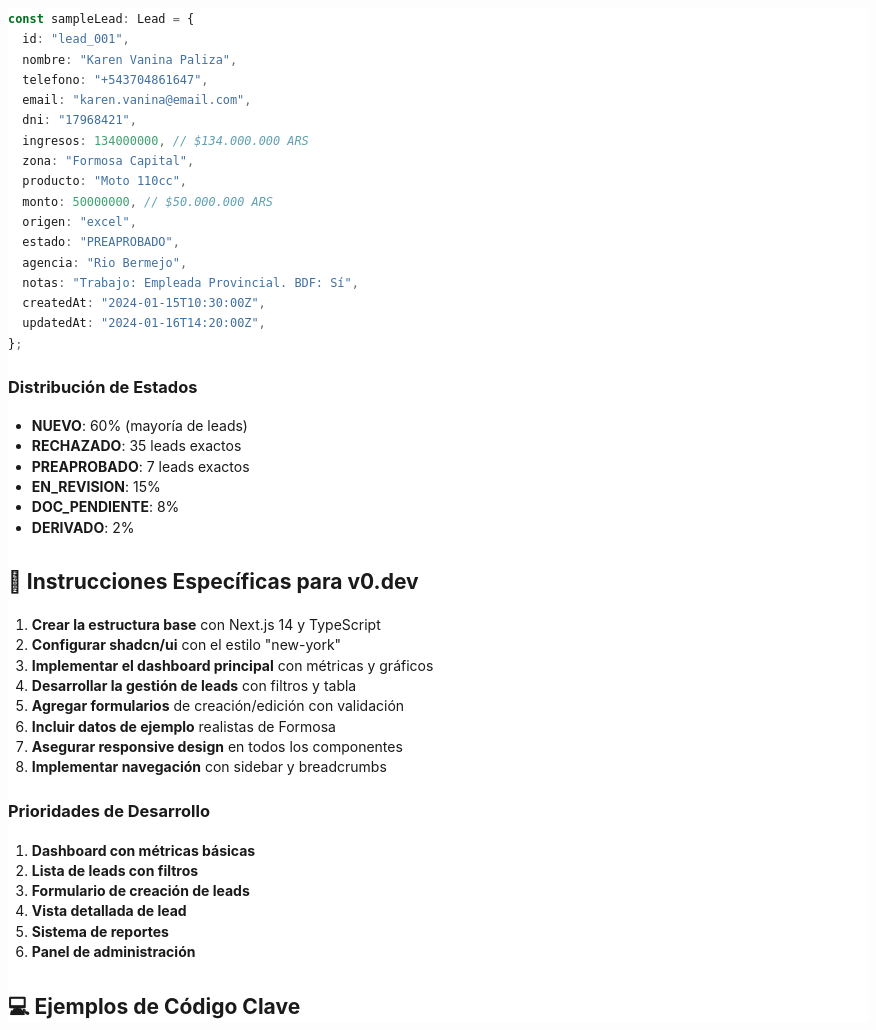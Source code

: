 ```typescript
const sampleLead: Lead = {
  id: "lead_001",
  nombre: "Karen Vanina Paliza",
  telefono: "+543704861647",
  email: "karen.vanina@email.com",
  dni: "17968421",
  ingresos: 134000000, // $134.000.000 ARS
  zona: "Formosa Capital",
  producto: "Moto 110cc",
  monto: 50000000, // $50.000.000 ARS
  origen: "excel",
  estado: "PREAPROBADO",
  agencia: "Rio Bermejo",
  notas: "Trabajo: Empleada Provincial. BDF: Sí",
  createdAt: "2024-01-15T10:30:00Z",
  updatedAt: "2024-01-16T14:20:00Z",
};
```

### Distribución de Estados

- **NUEVO**: 60% (mayoría de leads)
- **RECHAZADO**: 35 leads exactos
- **PREAPROBADO**: 7 leads exactos
- **EN_REVISION**: 15%
- **DOC_PENDIENTE**: 8%
- **DERIVADO**: 2%

## 🚀 Instrucciones Específicas para v0.dev

1. **Crear la estructura base** con Next.js 14 y TypeScript
2. **Configurar shadcn/ui** con el estilo "new-york"
3. **Implementar el dashboard principal** con métricas y gráficos
4. **Desarrollar la gestión de leads** con filtros y tabla
5. **Agregar formularios** de creación/edición con validación
6. **Incluir datos de ejemplo** realistas de Formosa
7. **Asegurar responsive design** en todos los componentes
8. **Implementar navegación** con sidebar y breadcrumbs

### Prioridades de Desarrollo

1. **Dashboard con métricas básicas**
2. **Lista de leads con filtros**
3. **Formulario de creación de leads**
4. **Vista detallada de lead**
5. **Sistema de reportes**
6. **Panel de administración**

## 💻 Ejemplos de Código Clave

